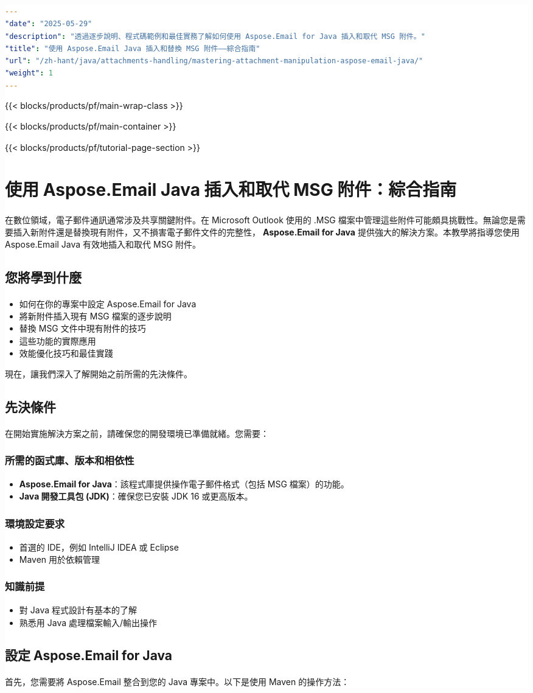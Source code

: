 ```yaml
---
"date": "2025-05-29"
"description": "透過逐步說明、程式碼範例和最佳實務了解如何使用 Aspose.Email for Java 插入和取代 MSG 附件。"
"title": "使用 Aspose.Email Java 插入和替換 MSG 附件——綜合指南"
"url": "/zh-hant/java/attachments-handling/mastering-attachment-manipulation-aspose-email-java/"
"weight": 1
---
```


{{< blocks/products/pf/main-wrap-class >}}

{{< blocks/products/pf/main-container >}}

{{< blocks/products/pf/tutorial-page-section >}}
# 使用 Aspose.Email Java 插入和取代 MSG 附件：綜合指南

在數位領域，電子郵件通訊通常涉及共享關鍵附件。在 Microsoft Outlook 使用的 .MSG 檔案中管理這些附件可能頗具挑戰性。無論您是需要插入新附件還是替換現有附件，又不損害電子郵件文件的完整性， **Aspose.Email for Java** 提供強大的解決方案。本教學將指導您使用 Aspose.Email Java 有效地插入和取代 MSG 附件。

## 您將學到什麼

- 如何在你的專案中設定 Aspose.Email for Java
- 將新附件插入現有 MSG 檔案的逐步說明
- 替換 MSG 文件中現有附件的技巧
- 這些功能的實際應用
- 效能優化技巧和最佳實踐

現在，讓我們深入了解開始之前所需的先決條件。

## 先決條件

在開始實施解決方案之前，請確保您的開發環境已準備就緒。您需要：

### 所需的函式庫、版本和相依性

- **Aspose.Email for Java**：該程式庫提供操作電子郵件格式（包括 MSG 檔案）的功能。
- **Java 開發工具包 (JDK)**：確保您已安裝 JDK 16 或更高版本。

### 環境設定要求

- 首選的 IDE，例如 IntelliJ IDEA 或 Eclipse
- Maven 用於依賴管理

### 知識前提

- 對 Java 程式設計有基本的了解
- 熟悉用 Java 處理檔案輸入/輸出操作

## 設定 Aspose.Email for Java

首先，您需要將 Aspose.Email 整合到您的 Java 專案中。以下是使用 Maven 的操作方法：
